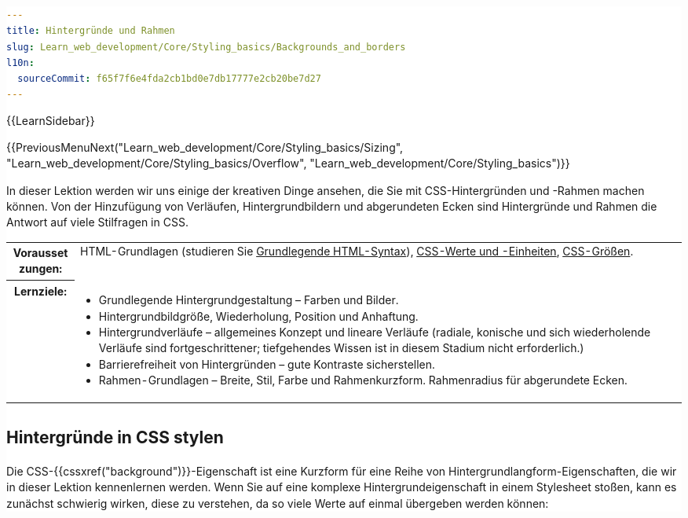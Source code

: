 ```yaml
---
title: Hintergründe und Rahmen
slug: Learn_web_development/Core/Styling_basics/Backgrounds_and_borders
l10n:
  sourceCommit: f65f7f6e4fda2cb1bd0e7db17777e2cb20be7d27
---
```


{{LearnSidebar}}

{{PreviousMenuNext("Learn_web_development/Core/Styling_basics/Sizing", "Learn_web_development/Core/Styling_basics/Overflow", "Learn_web_development/Core/Styling_basics")}}

In dieser Lektion werden wir uns einige der kreativen Dinge ansehen, die Sie mit CSS-Hintergründen und -Rahmen machen können. Von der Hinzufügung von Verläufen, Hintergrundbildern und abgerundeten Ecken sind Hintergründe und Rahmen die Antwort auf viele Stilfragen in CSS.

<table>
  <tbody>
    <tr>
      <th scope="row">Voraussetzungen:</th>
      <td>
        HTML-Grundlagen (studieren Sie
        <a href="/de/docs/Learn_web_development/Core/Structuring_content/Basic_HTML_syntax"
          >Grundlegende HTML-Syntax</a
        >), <a href="/de/docs/Learn_web_development/Core/Styling_basics/Values_and_units">CSS-Werte und -Einheiten</a>, <a href="/de/docs/Learn_web_development/Core/Styling_basics/Sizing">CSS-Größen</a>.
      </td>
    </tr>
    <tr>
      <th scope="row">Lernziele:</th>
      <td>
        <ul>
          <li>Grundlegende Hintergrundgestaltung – Farben und Bilder.</li>
          <li>Hintergrundbildgröße, Wiederholung, Position und Anhaftung.</li>
          <li>Hintergrundverläufe – allgemeines Konzept und lineare Verläufe (radiale, konische und sich wiederholende Verläufe sind fortgeschrittener; tiefgehendes Wissen ist in diesem Stadium nicht erforderlich.)</li>
          <li>Barrierefreiheit von Hintergründen – gute Kontraste sicherstellen.</li>
          <li>Rahmen-Grundlagen – Breite, Stil, Farbe und Rahmenkurzform. Rahmenradius für abgerundete Ecken.</li>
        </ul>
      </td>
    </tr>
  </tbody>
</table>

## Hintergründe in CSS stylen

Die CSS-{{cssxref("background")}}-Eigenschaft ist eine Kurzform für eine Reihe von Hintergrundlangform-Eigenschaften, die wir in dieser Lektion kennenlernen werden. Wenn Sie auf eine komplexe Hintergrundeigenschaft in einem Stylesheet stoßen, kann es zunächst schwierig wirken, diese zu verstehen, da so viele Werte auf einmal übergeben werden können:
